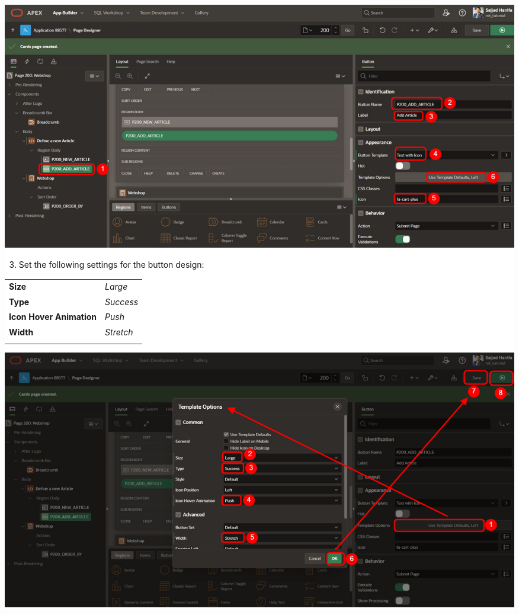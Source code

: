 ![](../../assets/Chapter-22/AI_06.jpg)

3. Set the following settings for the button design:

  | | |  
  |--|--|
  | **Size** | *Large* | 
  | **Type** | *Success*| 
  | **Icon Hover Animation** | *Push*| 
  | **Width** | *Stretch*|  
  | | |

![](../../assets/Chapter-22/AI_07.jpg)
